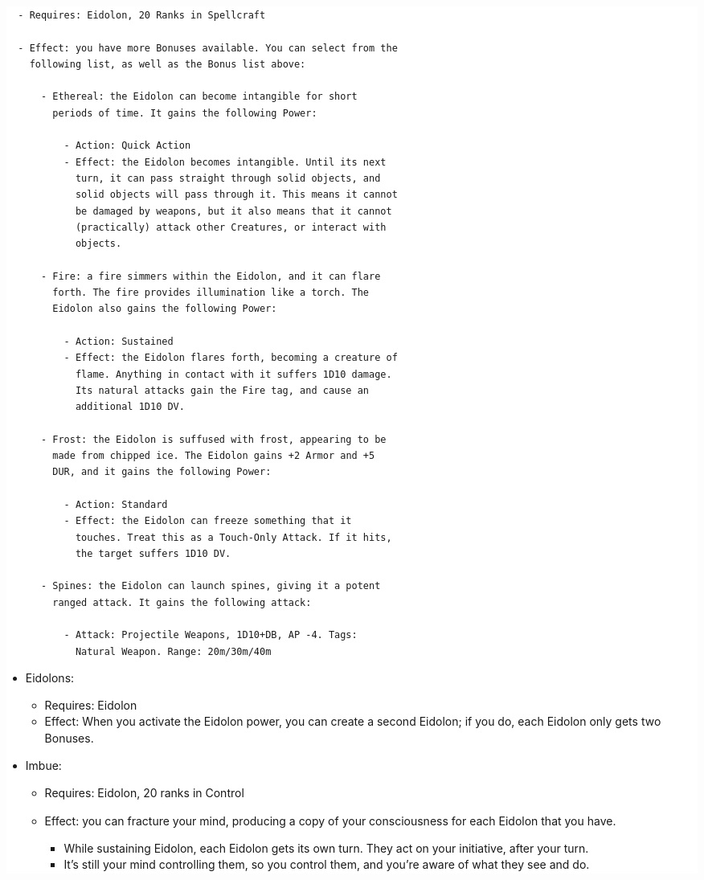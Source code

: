       - Requires: Eidolon, 20 Ranks in Spellcraft
    
      - Effect: you have more Bonuses available. You can select from the
        following list, as well as the Bonus list above:
        
          - Ethereal: the Eidolon can become intangible for short
            periods of time. It gains the following Power:
            
              - Action: Quick Action
              - Effect: the Eidolon becomes intangible. Until its next
                turn, it can pass straight through solid objects, and
                solid objects will pass through it. This means it cannot
                be damaged by weapons, but it also means that it cannot
                (practically) attack other Creatures, or interact with
                objects.
        
          - Fire: a fire simmers within the Eidolon, and it can flare
            forth. The fire provides illumination like a torch. The
            Eidolon also gains the following Power:
            
              - Action: Sustained
              - Effect: the Eidolon flares forth, becoming a creature of
                flame. Anything in contact with it suffers 1D10 damage.
                Its natural attacks gain the Fire tag, and cause an
                additional 1D10 DV.
        
          - Frost: the Eidolon is suffused with frost, appearing to be
            made from chipped ice. The Eidolon gains +2 Armor and +5
            DUR, and it gains the following Power:
            
              - Action: Standard
              - Effect: the Eidolon can freeze something that it
                touches. Treat this as a Touch-Only Attack. If it hits,
                the target suffers 1D10 DV.
        
          - Spines: the Eidolon can launch spines, giving it a potent
            ranged attack. It gains the following attack:
            
              - Attack: Projectile Weapons, 1D10+DB, AP -4. Tags:
                Natural Weapon. Range: 20m/30m/40m

  - Eidolons:
    
      - Requires: Eidolon
      - Effect: When you activate the Eidolon power, you can create a
        second Eidolon; if you do, each Eidolon only gets two Bonuses.

  - Imbue:
    
      - Requires: Eidolon, 20 ranks in Control
    
      - Effect: you can fracture your mind, producing a copy of your
        consciousness for each Eidolon that you have.
        
          - While sustaining Eidolon, each Eidolon gets its own turn.
            They act on your initiative, after your turn.
          - It’s still your mind controlling them, so you control them,
            and you’re aware of what they see and do.
